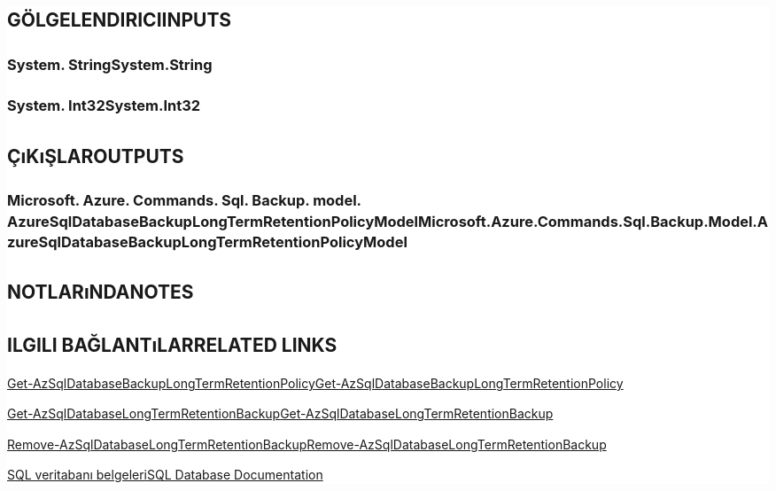 ## <span data-ttu-id="b4cc7-160">GÖLGELENDIRICI</span><span class="sxs-lookup"><span data-stu-id="b4cc7-160">INPUTS</span></span>

### <span data-ttu-id="b4cc7-161">System. String</span><span class="sxs-lookup"><span data-stu-id="b4cc7-161">System.String</span></span>

### <span data-ttu-id="b4cc7-162">System. Int32</span><span class="sxs-lookup"><span data-stu-id="b4cc7-162">System.Int32</span></span>

## <span data-ttu-id="b4cc7-163">ÇıKıŞLAR</span><span class="sxs-lookup"><span data-stu-id="b4cc7-163">OUTPUTS</span></span>

### <span data-ttu-id="b4cc7-164">Microsoft. Azure. Commands. Sql. Backup. model. AzureSqlDatabaseBackupLongTermRetentionPolicyModel</span><span class="sxs-lookup"><span data-stu-id="b4cc7-164">Microsoft.Azure.Commands.Sql.Backup.Model.AzureSqlDatabaseBackupLongTermRetentionPolicyModel</span></span>

## <span data-ttu-id="b4cc7-165">NOTLARıNDA</span><span class="sxs-lookup"><span data-stu-id="b4cc7-165">NOTES</span></span>

## <span data-ttu-id="b4cc7-166">ILGILI BAĞLANTıLAR</span><span class="sxs-lookup"><span data-stu-id="b4cc7-166">RELATED LINKS</span></span>

[<span data-ttu-id="b4cc7-167">Get-AzSqlDatabaseBackupLongTermRetentionPolicy</span><span class="sxs-lookup"><span data-stu-id="b4cc7-167">Get-AzSqlDatabaseBackupLongTermRetentionPolicy</span></span>](./Get-AzSqlDatabaseBackupLongTermRetentionPolicy.md)

[<span data-ttu-id="b4cc7-168">Get-AzSqlDatabaseLongTermRetentionBackup</span><span class="sxs-lookup"><span data-stu-id="b4cc7-168">Get-AzSqlDatabaseLongTermRetentionBackup</span></span>](./Get-AzSqlDatabaseLongTermRetentionBackup.md)

[<span data-ttu-id="b4cc7-169">Remove-AzSqlDatabaseLongTermRetentionBackup</span><span class="sxs-lookup"><span data-stu-id="b4cc7-169">Remove-AzSqlDatabaseLongTermRetentionBackup</span></span>](./Remove-AzSqlDatabaseLongTermRetentionBackup.md)

[<span data-ttu-id="b4cc7-170">SQL veritabanı belgeleri</span><span class="sxs-lookup"><span data-stu-id="b4cc7-170">SQL Database Documentation</span></span>](https://docs.microsoft.com/azure/sql-database/)
